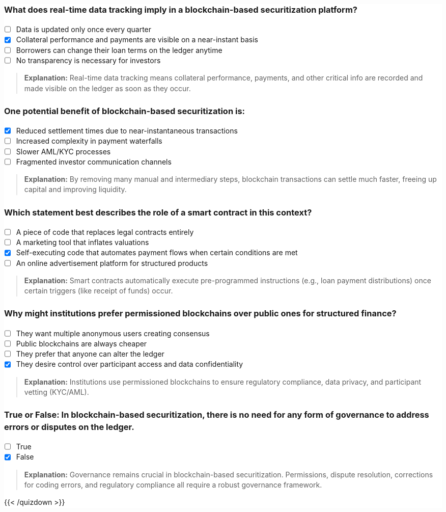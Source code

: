 ### What does real-time data tracking imply in a blockchain-based securitization platform?

- [ ] Data is updated only once every quarter  
- [x] Collateral performance and payments are visible on a near-instant basis  
- [ ] Borrowers can change their loan terms on the ledger anytime  
- [ ] No transparency is necessary for investors  

> **Explanation:** Real-time data tracking means collateral performance, payments, and other critical info are recorded and made visible on the ledger as soon as they occur.

### One potential benefit of blockchain-based securitization is:

- [x] Reduced settlement times due to near-instantaneous transactions  
- [ ] Increased complexity in payment waterfalls  
- [ ] Slower AML/KYC processes  
- [ ] Fragmented investor communication channels  

> **Explanation:** By removing many manual and intermediary steps, blockchain transactions can settle much faster, freeing up capital and improving liquidity.

### Which statement best describes the role of a smart contract in this context?

- [ ] A piece of code that replaces legal contracts entirely  
- [ ] A marketing tool that inflates valuations  
- [x] Self-executing code that automates payment flows when certain conditions are met  
- [ ] An online advertisement platform for structured products  

> **Explanation:** Smart contracts automatically execute pre-programmed instructions (e.g., loan payment distributions) once certain triggers (like receipt of funds) occur.

### Why might institutions prefer permissioned blockchains over public ones for structured finance?

- [ ] They want multiple anonymous users creating consensus  
- [ ] Public blockchains are always cheaper  
- [ ] They prefer that anyone can alter the ledger  
- [x] They desire control over participant access and data confidentiality  

> **Explanation:** Institutions use permissioned blockchains to ensure regulatory compliance, data privacy, and participant vetting (KYC/AML).

### True or False: In blockchain-based securitization, there is no need for any form of governance to address errors or disputes on the ledger.

- [ ] True  
- [x] False  

> **Explanation:** Governance remains crucial in blockchain-based securitization. Permissions, dispute resolution, corrections for coding errors, and regulatory compliance all require a robust governance framework.

{{< /quizdown >}}
